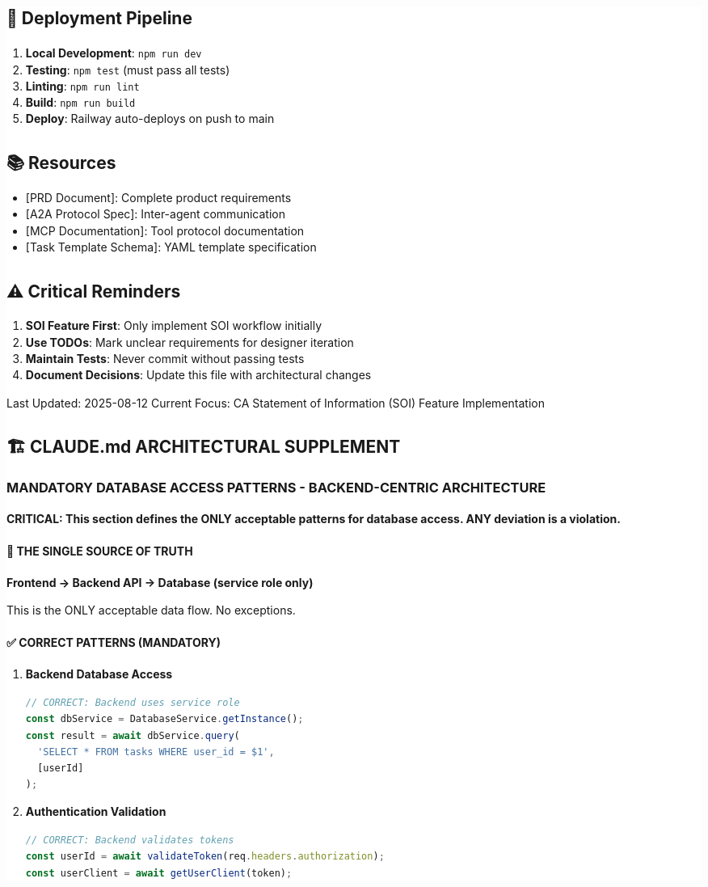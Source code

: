 ## 🔄 Deployment Pipeline
1. **Local Development**: `npm run dev`
2. **Testing**: `npm test` (must pass all tests)
3. **Linting**: `npm run lint`
4. **Build**: `npm run build`
5. **Deploy**: Railway auto-deploys on push to main

## 📚 Resources
- [PRD Document]: Complete product requirements
- [A2A Protocol Spec]: Inter-agent communication
- [MCP Documentation]: Tool protocol documentation
- [Task Template Schema]: YAML template specification

## ⚠️ Critical Reminders
1. **SOI Feature First**: Only implement SOI workflow initially
2. **Use TODOs**: Mark unclear requirements for designer iteration
3. **Maintain Tests**: Never commit without passing tests
4. **Document Decisions**: Update this file with architectural changes

Last Updated: 2025-08-12
Current Focus: CA Statement of Information (SOI) Feature Implementation

## 🏗️ CLAUDE.md ARCHITECTURAL SUPPLEMENT

### **MANDATORY DATABASE ACCESS PATTERNS - BACKEND-CENTRIC ARCHITECTURE**

**CRITICAL: This section defines the ONLY acceptable patterns for database access. ANY deviation is a violation.**

#### 🔴 THE SINGLE SOURCE OF TRUTH

**Frontend → Backend API → Database (service role only)**

This is the ONLY acceptable data flow. No exceptions.

#### ✅ CORRECT PATTERNS (MANDATORY)

1. **Backend Database Access**
   ```typescript
   // CORRECT: Backend uses service role
   const dbService = DatabaseService.getInstance();
   const result = await dbService.query(
     'SELECT * FROM tasks WHERE user_id = $1',
     [userId]
   );
   ```

2. **Authentication Validation**
   ```typescript
   // CORRECT: Backend validates tokens
   const userId = await validateToken(req.headers.authorization);
   const userClient = await getUserClient(token);
   ```
